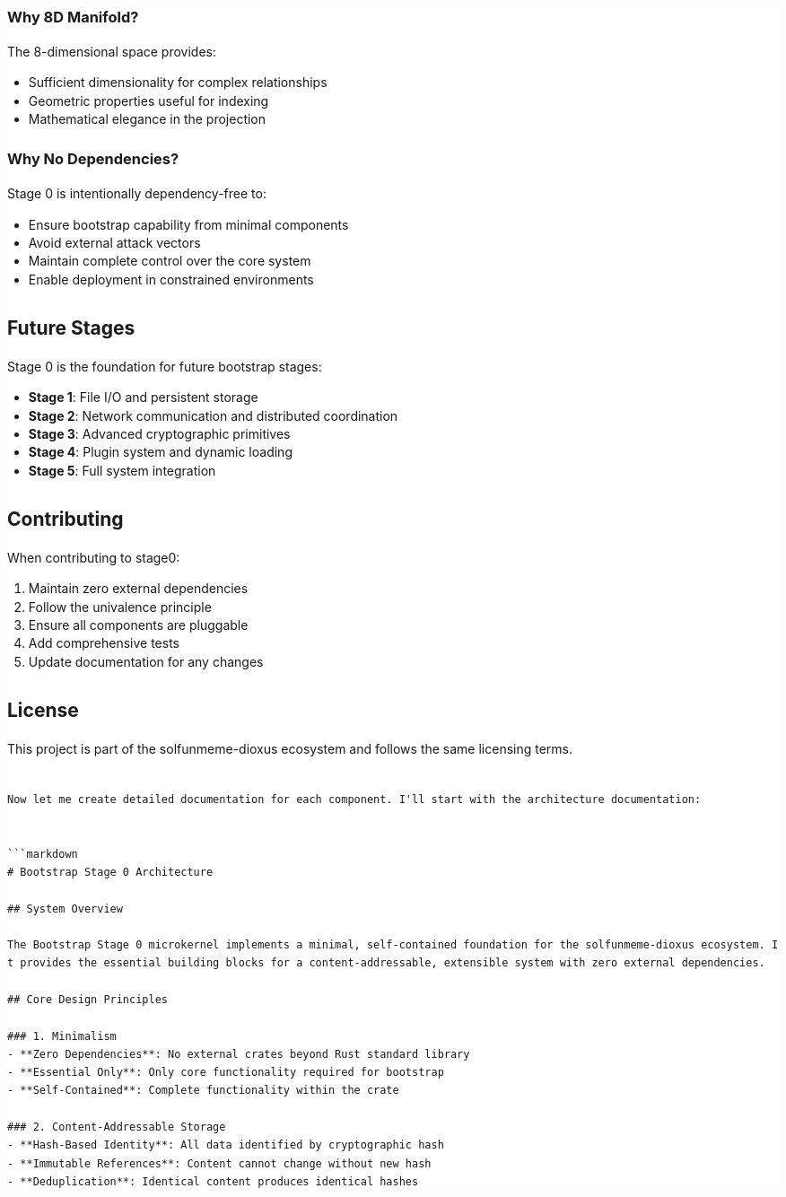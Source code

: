 ### Why 8D Manifold?
The 8-dimensional space provides:
- Sufficient dimensionality for complex relationships
- Geometric properties useful for indexing
- Mathematical elegance in the projection

### Why No Dependencies?
Stage 0 is intentionally dependency-free to:
- Ensure bootstrap capability from minimal components
- Avoid external attack vectors
- Maintain complete control over the core system
- Enable deployment in constrained environments

## Future Stages

Stage 0 is the foundation for future bootstrap stages:

- **Stage 1**: File I/O and persistent storage
- **Stage 2**: Network communication and distributed coordination
- **Stage 3**: Advanced cryptographic primitives
- **Stage 4**: Plugin system and dynamic loading
- **Stage 5**: Full system integration

## Contributing

When contributing to stage0:

1. Maintain zero external dependencies
2. Follow the univalence principle
3. Ensure all components are pluggable
4. Add comprehensive tests
5. Update documentation for any changes

## License

This project is part of the solfunmeme-dioxus ecosystem and follows the same licensing terms.
```

Now let me create detailed documentation for each component. I'll start with the architecture documentation:


```markdown
# Bootstrap Stage 0 Architecture

## System Overview

The Bootstrap Stage 0 microkernel implements a minimal, self-contained foundation for the solfunmeme-dioxus ecosystem. It provides the essential building blocks for a content-addressable, extensible system with zero external dependencies.

## Core Design Principles

### 1. Minimalism
- **Zero Dependencies**: No external crates beyond Rust standard library
- **Essential Only**: Only core functionality required for bootstrap
- **Self-Contained**: Complete functionality within the crate

### 2. Content-Addressable Storage
- **Hash-Based Identity**: All data identified by cryptographic hash
- **Immutable References**: Content cannot change without new hash
- **Deduplication**: Identical content produces identical hashes

```